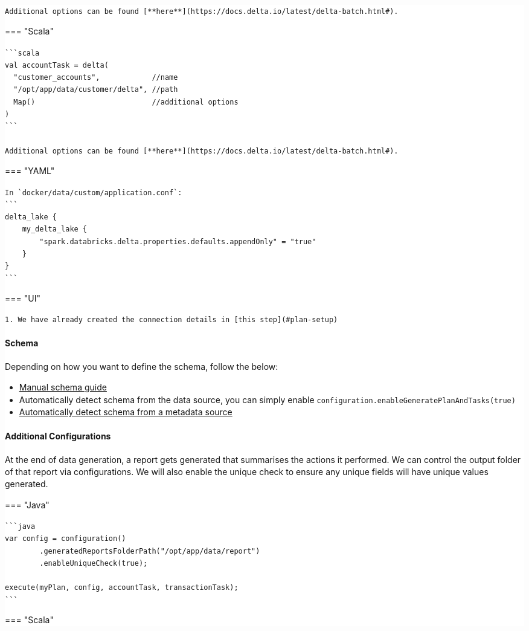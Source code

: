     Additional options can be found [**here**](https://docs.delta.io/latest/delta-batch.html#).

=== "Scala"

    ```scala
    val accountTask = delta(
      "customer_accounts",            //name
      "/opt/app/data/customer/delta", //path
      Map()                           //additional options
    )
    ```
    
    Additional options can be found [**here**](https://docs.delta.io/latest/delta-batch.html#).

=== "YAML"

    In `docker/data/custom/application.conf`:
    ```
    delta_lake {
        my_delta_lake {
            "spark.databricks.delta.properties.defaults.appendOnly" = "true"
        }
    }
    ```

=== "UI"

    1. We have already created the connection details in [this step](#plan-setup)

#### Schema

Depending on how you want to define the schema, follow the below:

- [Manual schema guide](../../scenario/data-generation.md#schema)
- Automatically detect schema from the data source, you can simply enable `configuration.enableGeneratePlanAndTasks(true)`
- [Automatically detect schema from a metadata source](../../index.md#metadata)

#### Additional Configurations

At the end of data generation, a report gets generated that summarises the actions it performed. We can control the
output folder of that report via configurations. We will also enable the unique check to ensure any unique fields will
have unique values generated.

=== "Java"

    ```java
    var config = configuration()
            .generatedReportsFolderPath("/opt/app/data/report")
            .enableUniqueCheck(true);

    execute(myPlan, config, accountTask, transactionTask);
    ```

=== "Scala"

